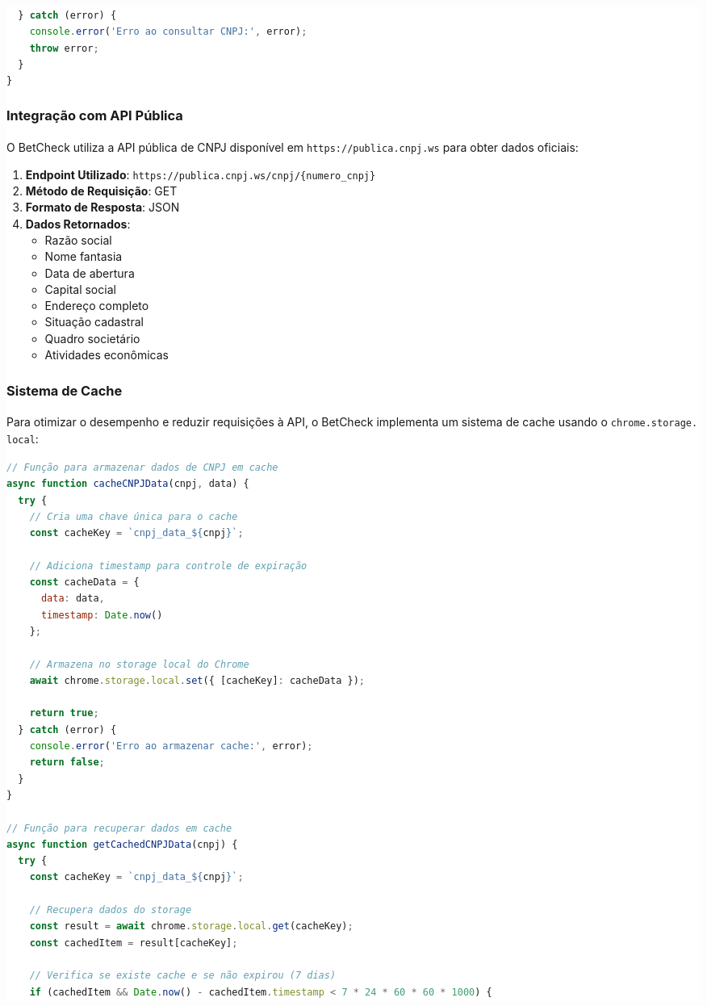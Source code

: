 ```javascript
  } catch (error) {
    console.error('Erro ao consultar CNPJ:', error);
    throw error;
  }
}
```

### Integração com API Pública

O BetCheck utiliza a API pública de CNPJ disponível em `https://publica.cnpj.ws` para obter dados oficiais:

1. **Endpoint Utilizado**: `https://publica.cnpj.ws/cnpj/{numero_cnpj}`
2. **Método de Requisição**: GET
3. **Formato de Resposta**: JSON
4. **Dados Retornados**:
   - Razão social
   - Nome fantasia
   - Data de abertura
   - Capital social
   - Endereço completo
   - Situação cadastral
   - Quadro societário
   - Atividades econômicas

### Sistema de Cache

Para otimizar o desempenho e reduzir requisições à API, o BetCheck implementa um sistema de cache usando o `chrome.storage.local`:

```javascript
// Função para armazenar dados de CNPJ em cache
async function cacheCNPJData(cnpj, data) {
  try {
    // Cria uma chave única para o cache
    const cacheKey = `cnpj_data_${cnpj}`;
    
    // Adiciona timestamp para controle de expiração
    const cacheData = {
      data: data,
      timestamp: Date.now()
    };
    
    // Armazena no storage local do Chrome
    await chrome.storage.local.set({ [cacheKey]: cacheData });
    
    return true;
  } catch (error) {
    console.error('Erro ao armazenar cache:', error);
    return false;
  }
}

// Função para recuperar dados em cache
async function getCachedCNPJData(cnpj) {
  try {
    const cacheKey = `cnpj_data_${cnpj}`;
    
    // Recupera dados do storage
    const result = await chrome.storage.local.get(cacheKey);
    const cachedItem = result[cacheKey];
    
    // Verifica se existe cache e se não expirou (7 dias)
    if (cachedItem && Date.now() - cachedItem.timestamp < 7 * 24 * 60 * 60 * 1000) {
```
